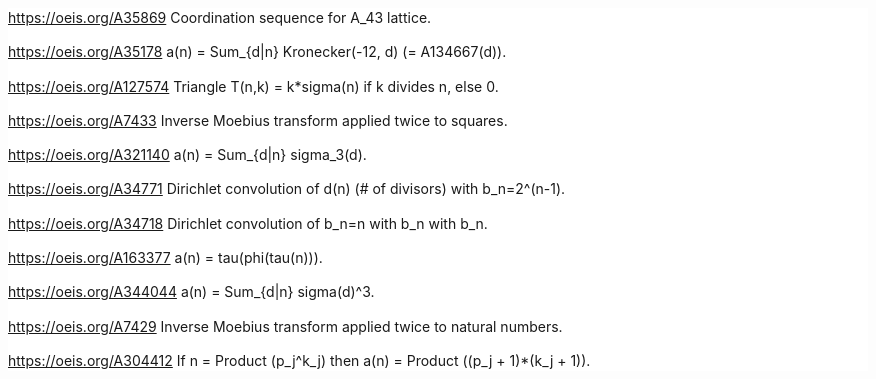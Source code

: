 https://oeis.org/A35869 Coordination sequence for A_43 lattice.

https://oeis.org/A35178 a(n) = Sum_{d|n} Kronecker(-12, d) (= A134667(d)).

https://oeis.org/A127574 Triangle T(n,k) = k\*sigma(n) if k divides n, else 0.

https://oeis.org/A7433 Inverse Moebius transform applied twice to squares.

https://oeis.org/A321140 a(n) = Sum_{d|n} sigma_3(d).

https://oeis.org/A34771 Dirichlet convolution of d(n) (# of divisors) with b_n=2^(n-1).

https://oeis.org/A34718 Dirichlet convolution of b_n=n with b_n with b_n.

https://oeis.org/A163377 a(n) = tau(phi(tau(n))).

https://oeis.org/A344044 a(n) = Sum_{d|n} sigma(d)^3.

https://oeis.org/A7429 Inverse Moebius transform applied twice to natural numbers.

https://oeis.org/A304412 If n = Product (p_j^k_j) then a(n) = Product ((p_j + 1)\*(k_j + 1)).

